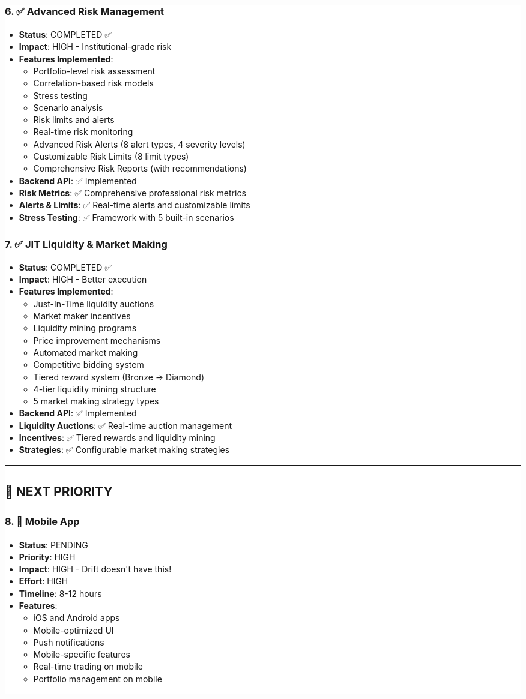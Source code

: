 ### 6. ✅ Advanced Risk Management
- **Status**: COMPLETED ✅
- **Impact**: HIGH - Institutional-grade risk
- **Features Implemented**:
  - Portfolio-level risk assessment
  - Correlation-based risk models
  - Stress testing
  - Scenario analysis
  - Risk limits and alerts
  - Real-time risk monitoring
  - Advanced Risk Alerts (8 alert types, 4 severity levels)
  - Customizable Risk Limits (8 limit types)
  - Comprehensive Risk Reports (with recommendations)
- **Backend API**: ✅ Implemented
- **Risk Metrics**: ✅ Comprehensive professional risk metrics
- **Alerts & Limits**: ✅ Real-time alerts and customizable limits
- **Stress Testing**: ✅ Framework with 5 built-in scenarios

### 7. ✅ JIT Liquidity & Market Making
- **Status**: COMPLETED ✅
- **Impact**: HIGH - Better execution
- **Features Implemented**:
  - Just-In-Time liquidity auctions
  - Market maker incentives
  - Liquidity mining programs
  - Price improvement mechanisms
  - Automated market making
  - Competitive bidding system
  - Tiered reward system (Bronze → Diamond)
  - 4-tier liquidity mining structure
  - 5 market making strategy types
- **Backend API**: ✅ Implemented
- **Liquidity Auctions**: ✅ Real-time auction management
- **Incentives**: ✅ Tiered rewards and liquidity mining
- **Strategies**: ✅ Configurable market making strategies

---

## 🚀 **NEXT PRIORITY**

### 8. 🔄 Mobile App
- **Status**: PENDING
- **Priority**: HIGH
- **Impact**: HIGH - Drift doesn't have this!
- **Effort**: HIGH
- **Timeline**: 8-12 hours
- **Features**:
  - iOS and Android apps
  - Mobile-optimized UI
  - Push notifications
  - Mobile-specific features
  - Real-time trading on mobile
  - Portfolio management on mobile

---